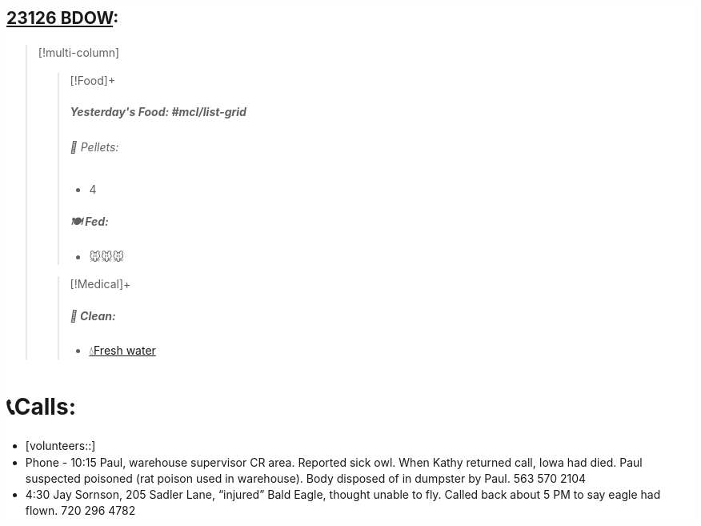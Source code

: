 ## [23126 BDOW](../RARE%20Birds/23126%20BDOW.md):
> [!multi-column]
>
>> [!Food]+
>> ##### Yesterday's Food: #mcl/list-grid
>>###### 💩 Pellets:
>>- 4
>>
>> ##### 🍽️ Fed:
>> - 🐭🐭🐭
>
>> [!Medical]+
>>##### 🫧 Clean:
>>- [💧Fresh water](../Admin/Codes/Fresh%20water.md)

# 📞Calls:
- [volunteers::]
- Phone - 10:15 Paul, warehouse supervisor CR area. Reported sick owl. When Kathy returned call, Iowa had died. Paul suspected poisoned (rat poison used in warehouse). Body disposed of in dumpster by Paul. 563 570 2104
- 4:30 Jay Sornson, 205 Sadler Lane, “injured” Bald Eagle, thought unable to fly. Called back about 5 PM to say eagle had flown. 720 296 4782
